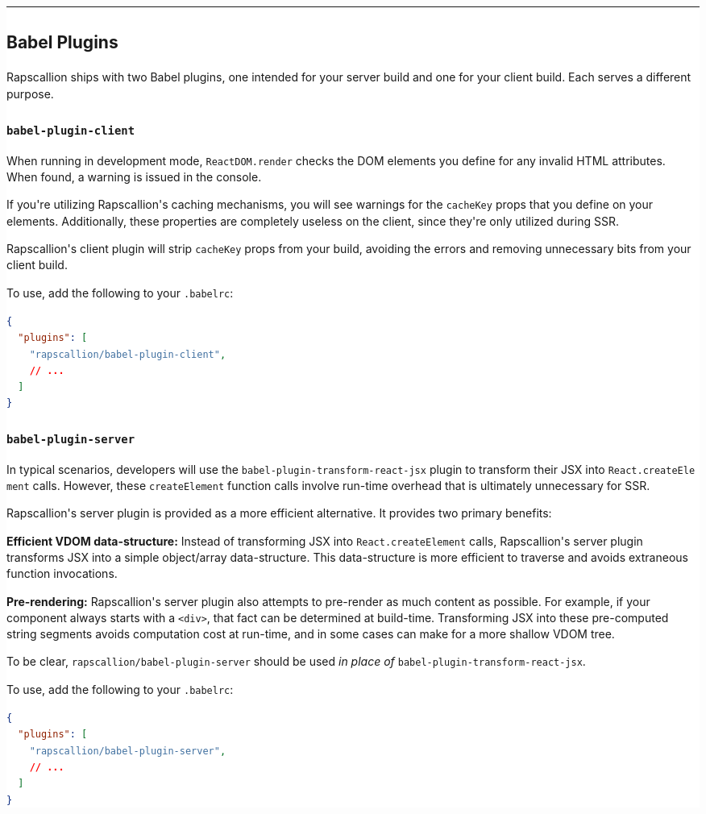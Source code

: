 
-----

## Babel Plugins

Rapscallion ships with two Babel plugins, one intended for your server build and one for your client build.  Each serves a different purpose.

### `babel-plugin-client`

When running in development mode, `ReactDOM.render` checks the DOM elements you define for any invalid HTML attributes.  When found, a warning is issued in the console.

If you're utilizing Rapscallion's caching mechanisms, you will see warnings for the `cacheKey` props that you define on your elements.  Additionally, these properties are completely useless on the client, since they're only utilized during SSR.

Rapscallion's client plugin will strip `cacheKey` props from your build, avoiding the errors and removing unnecessary bits from your client build.

To use, add the following to your `.babelrc`:

```json
{
  "plugins": [
    "rapscallion/babel-plugin-client",
    // ...
  ]
}
```

### `babel-plugin-server`

In typical scenarios, developers will use the `babel-plugin-transform-react-jsx` plugin to transform their JSX into `React.createElement` calls.  However, these `createElement` function calls involve run-time overhead that is ultimately unnecessary for SSR.

Rapscallion's server plugin is provided as a more efficient alternative.  It provides two primary benefits:

**Efficient VDOM data-structure:** Instead of transforming JSX into `React.createElement` calls, Rapscallion's server plugin transforms JSX into a simple object/array data-structure.  This data-structure is more efficient to traverse and avoids extraneous function invocations.

**Pre-rendering:** Rapscallion's server plugin also attempts to pre-render as much content as possible.  For example, if your component always starts with a `<div>`, that fact can be determined at build-time.  Transforming JSX into these pre-computed string segments avoids computation cost at run-time, and in some cases can make for a more shallow VDOM tree.

To be clear, `rapscallion/babel-plugin-server` should be used _in place of_ `babel-plugin-transform-react-jsx`.

To use, add the following to your `.babelrc`:

```json
{
  "plugins": [
    "rapscallion/babel-plugin-server",
    // ...
  ]
}
```
